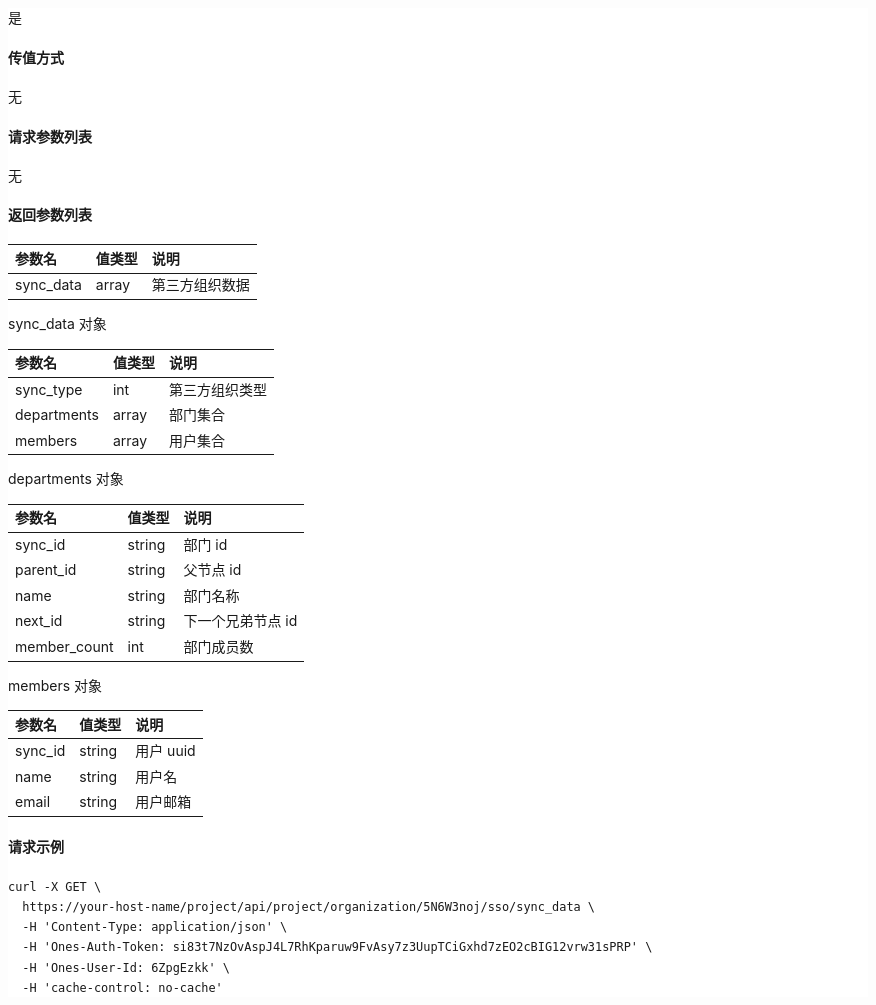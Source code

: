 是

#### 传值方式

无

#### 请求参数列表

无

#### 返回参数列表

| 参数名    | 值类型 | 说明           |
| :-------- | :----- | :------------- |
| sync_data | array  | 第三方组织数据 |

sync_data 对象

| 参数名      | 值类型 | 说明           |
| :---------- | :----- | :------------- |
| sync_type   | int    | 第三方组织类型 |
| departments | array  | 部门集合       |
| members     | array  | 用户集合       |

departments 对象

| 参数名       | 值类型 | 说明              |
| :----------- | :----- | :---------------- |
| sync_id      | string | 部门 id           |
| parent_id    | string | 父节点 id         |
| name         | string | 部门名称          |
| next_id      | string | 下一个兄弟节点 id |
| member_count | int    | 部门成员数        |

members 对象

| 参数名  | 值类型 | 说明      |
| :------ | :----- | :-------- |
| sync_id | string | 用户 uuid |
| name    | string | 用户名    |
| email   | string | 用户邮箱  |

#### 请求示例

```curl
curl -X GET \
  https://your-host-name/project/api/project/organization/5N6W3noj/sso/sync_data \
  -H 'Content-Type: application/json' \
  -H 'Ones-Auth-Token: si83t7NzOvAspJ4L7RhKparuw9FvAsy7z3UupTCiGxhd7zEO2cBIG12vrw31sPRP' \
  -H 'Ones-User-Id: 6ZpgEzkk' \
  -H 'cache-control: no-cache'
```
